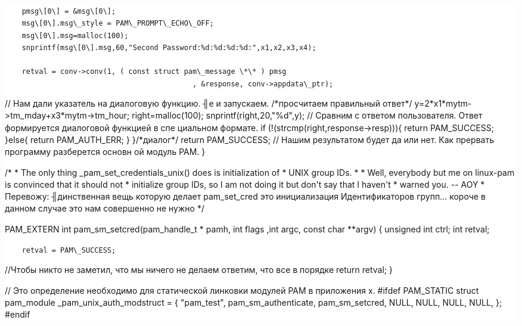 		pmsg\[0\] = &msg\[0\];
		msg\[0\].msg\_style = PAM\_PROMPT\_ECHO\_OFF;
		msg\[0\].msg=malloc(100);
		snprintf(msg\[0\].msg,60,"Second Password:%d:%d:%d:%d:",x1,x2,x3,x4);

		retval = conv->conv(1, ( const struct pam\_message \*\* ) pmsg
												, &response, conv->appdata\_ptr);
// Нам дали указатель на диалоговую функцию. ╢е и запускаем.
		/\*просчитаем правильный ответ\*/
		y=2\*x1\*mytm->tm\_mday+x3\*mytm->tm\_hour;
		right=malloc(100);
		snprintf(right,20,"%d",y);
// Сравним с ответом пользователя. Ответ формируется диалоговой функцией в спе
циальном формате.
		if (!(strcmp(right,response->resp))){
		return PAM\_SUCCESS;
		}else{
		return PAM\_AUTH\_ERR;
		}
	}/\*диалог\*/
		return PAM\_SUCCESS;
// Нашим результатом будет да или нет. Как прервать программу разберется основн
ой модуль PAM.
}


/\*
\* The only thing \_pam\_set\_credentials\_unix() does is initialization of
\* UNIX group IDs.
\*
\* Well, everybody but me on linux-pam is convinced that it should not
\* initialize group IDs, so I am not doing it but don't say that I haven't
\* warned you. -- AOY
\* Перевожу: ╢динственная вещь которую делает pam\_set\_cred это инициализация
Идентификаторов групп... короче в данном случае это нам совершенно не нужно
\*/

PAM\_EXTERN int pam\_sm\_setcred(pam\_handle\_t \* pamh, int flags
													,int argc, const char \*\*argv)
{
		unsigned int ctrl;
		int retval;


		retval = PAM\_SUCCESS;
//Чтобы никто не заметил, что мы ничего не делаем ответим, что все в порядке
		return retval;
}

// Это определение необходимо для статической линковки модулей PAM в приложения
х.
#ifdef PAM\_STATIC
struct pam\_module \_pam\_unix\_auth\_modstruct = {
"pam\_test",
pam\_sm\_authenticate,
pam\_sm\_setcred,
NULL,
NULL,
NULL,
NULL,
};
#endif
